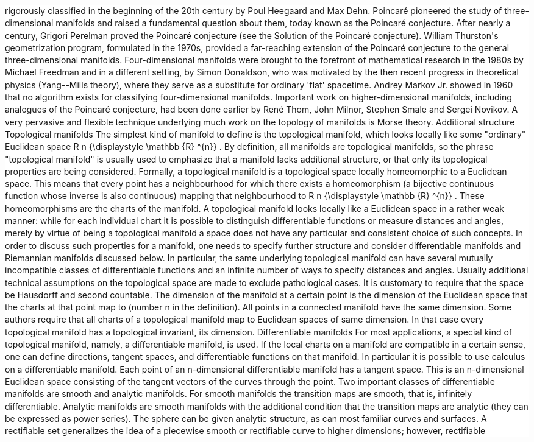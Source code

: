 rigorously classified in the beginning of the 20th century by Poul
Heegaard and Max Dehn. Poincaré pioneered the study of three-dimensional
manifolds and raised a fundamental question about them, today known as
the Poincaré conjecture. After nearly a century, Grigori Perelman proved
the Poincaré conjecture (see the Solution of the Poincaré conjecture).
William Thurston\'s geometrization program, formulated in the 1970s,
provided a far-reaching extension of the Poincaré conjecture to the
general three-dimensional manifolds. Four-dimensional manifolds were
brought to the forefront of mathematical research in the 1980s by
Michael Freedman and in a different setting, by Simon Donaldson, who was
motivated by the then recent progress in theoretical physics
(Yang--Mills theory), where they serve as a substitute for ordinary
\'flat\' spacetime. Andrey Markov Jr. showed in 1960 that no algorithm
exists for classifying four-dimensional manifolds. Important work on
higher-dimensional manifolds, including analogues of the Poincaré
conjecture, had been done earlier by René Thom, John Milnor, Stephen
Smale and Sergei Novikov. A very pervasive and flexible technique
underlying much work on the topology of manifolds is Morse theory.
Additional structure Topological manifolds The simplest kind of manifold
to define is the topological manifold, which looks locally like some
\"ordinary\" Euclidean space R n {\\displaystyle \\mathbb {R} \^{n}} .
By definition, all manifolds are topological manifolds, so the phrase
\"topological manifold\" is usually used to emphasize that a manifold
lacks additional structure, or that only its topological properties are
being considered. Formally, a topological manifold is a topological
space locally homeomorphic to a Euclidean space. This means that every
point has a neighbourhood for which there exists a homeomorphism (a
bijective continuous function whose inverse is also continuous) mapping
that neighbourhood to R n {\\displaystyle \\mathbb {R} \^{n}} . These
homeomorphisms are the charts of the manifold. A topological manifold
looks locally like a Euclidean space in a rather weak manner: while for
each individual chart it is possible to distinguish differentiable
functions or measure distances and angles, merely by virtue of being a
topological manifold a space does not have any particular and consistent
choice of such concepts. In order to discuss such properties for a
manifold, one needs to specify further structure and consider
differentiable manifolds and Riemannian manifolds discussed below. In
particular, the same underlying topological manifold can have several
mutually incompatible classes of differentiable functions and an
infinite number of ways to specify distances and angles. Usually
additional technical assumptions on the topological space are made to
exclude pathological cases. It is customary to require that the space be
Hausdorff and second countable. The dimension of the manifold at a
certain point is the dimension of the Euclidean space that the charts at
that point map to (number n in the definition). All points in a
connected manifold have the same dimension. Some authors require that
all charts of a topological manifold map to Euclidean spaces of same
dimension. In that case every topological manifold has a topological
invariant, its dimension. Differentiable manifolds For most
applications, a special kind of topological manifold, namely, a
differentiable manifold, is used. If the local charts on a manifold are
compatible in a certain sense, one can define directions, tangent
spaces, and differentiable functions on that manifold. In particular it
is possible to use calculus on a differentiable manifold. Each point of
an n-dimensional differentiable manifold has a tangent space. This is an
n-dimensional Euclidean space consisting of the tangent vectors of the
curves through the point. Two important classes of differentiable
manifolds are smooth and analytic manifolds. For smooth manifolds the
transition maps are smooth, that is, infinitely differentiable. Analytic
manifolds are smooth manifolds with the additional condition that the
transition maps are analytic (they can be expressed as power series).
The sphere can be given analytic structure, as can most familiar curves
and surfaces. A rectifiable set generalizes the idea of a piecewise
smooth or rectifiable curve to higher dimensions; however, rectifiable